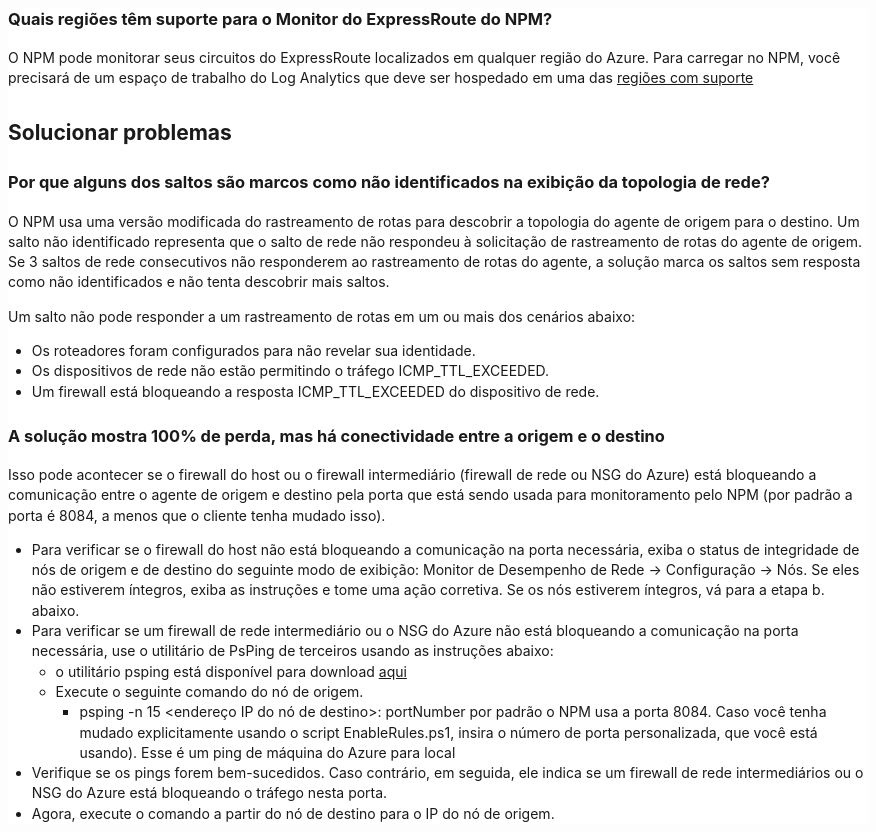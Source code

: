 ### <a name="which-regions-are-supported-for-npms-expressroute-monitor"></a>Quais regiões têm suporte para o Monitor do ExpressRoute do NPM?
O NPM pode monitorar seus circuitos do ExpressRoute localizados em qualquer região do Azure. Para carregar no NPM, você precisará de um espaço de trabalho do Log Analytics que deve ser hospedado em uma das [regiões com suporte](/azure/expressroute/how-to-npm#regions)

## <a name="troubleshoot"></a>Solucionar problemas

### <a name="why-are-some-of-the-hops-marked-as-unidentified-in-the-network-topology-view"></a>Por que alguns dos saltos são marcos como não identificados na exibição da topologia de rede?
O NPM usa uma versão modificada do rastreamento de rotas para descobrir a topologia do agente de origem para o destino. Um salto não identificado representa que o salto de rede não respondeu à solicitação de rastreamento de rotas do agente de origem. Se 3 saltos de rede consecutivos não responderem ao rastreamento de rotas do agente, a solução marca os saltos sem resposta como não identificados e não tenta descobrir mais saltos.

Um salto não pode responder a um rastreamento de rotas em um ou mais dos cenários abaixo:

* Os roteadores foram configurados para não revelar sua identidade.
* Os dispositivos de rede não estão permitindo o tráfego ICMP_TTL_EXCEEDED.
* Um firewall está bloqueando a resposta ICMP_TTL_EXCEEDED do dispositivo de rede.

### <a name="the-solution-shows-100-loss-but-there-is-connectivity-between-the-source-and-destination"></a>A solução mostra 100% de perda, mas há conectividade entre a origem e o destino
Isso pode acontecer se o firewall do host ou o firewall intermediário (firewall de rede ou NSG do Azure) está bloqueando a comunicação entre o agente de origem e destino pela porta que está sendo usada para monitoramento pelo NPM (por padrão a porta é 8084, a menos que o cliente tenha mudado isso).

* Para verificar se o firewall do host não está bloqueando a comunicação na porta necessária, exiba o status de integridade de nós de origem e de destino do seguinte modo de exibição: Monitor de Desempenho de Rede -> Configuração -> Nós. 
  Se eles não estiverem íntegros, exiba as instruções e tome uma ação corretiva. Se os nós estiverem íntegros, vá para a etapa b. abaixo.
* Para verificar se um firewall de rede intermediário ou o NSG do Azure não está bloqueando a comunicação na porta necessária, use o utilitário de PsPing de terceiros usando as instruções abaixo:
  * o utilitário psping está disponível para download [aqui](https://technet.microsoft.com/sysinternals/psping.aspx) 
  * Execute o seguinte comando do nó de origem.
    * psping -n 15 \<endereço IP do nó de destino\>: portNumber por padrão o NPM usa a porta 8084. Caso você tenha mudado explicitamente usando o script EnableRules.ps1, insira o número de porta personalizada, que você está usando). Esse é um ping de máquina do Azure para local
* Verifique se os pings forem bem-sucedidos. Caso contrário, em seguida, ele indica se um firewall de rede intermediários ou o NSG do Azure está bloqueando o tráfego nesta porta.
* Agora, execute o comando a partir do nó de destino para o IP do nó de origem.

